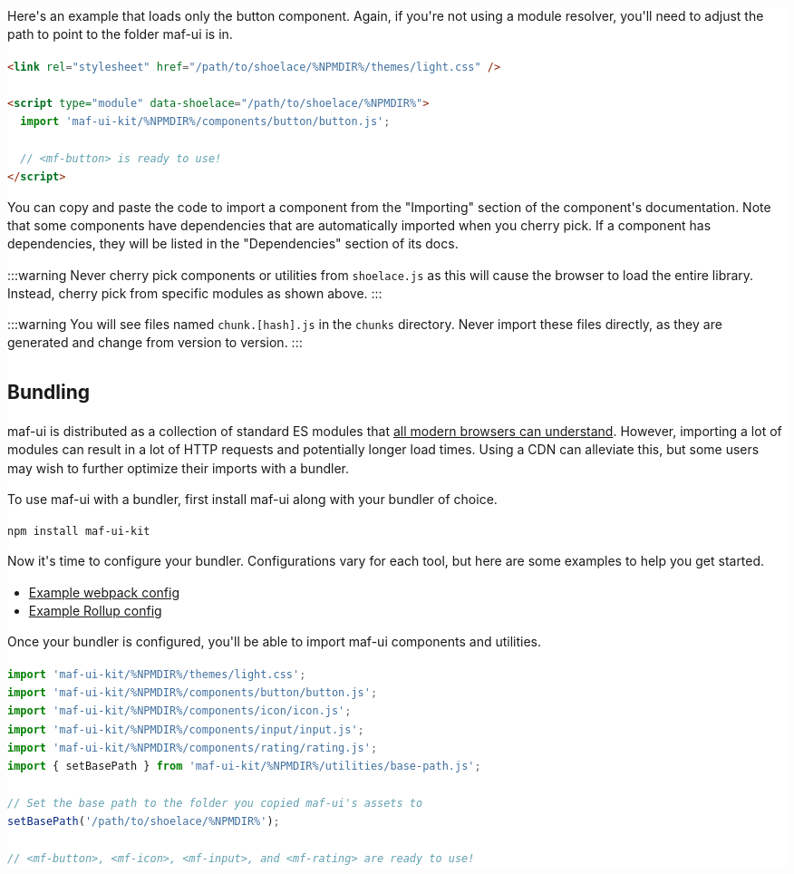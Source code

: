 Here's an example that loads only the button component. Again, if you're not using a module resolver, you'll need to adjust the path to point to the folder maf-ui is in.

```html
<link rel="stylesheet" href="/path/to/shoelace/%NPMDIR%/themes/light.css" />

<script type="module" data-shoelace="/path/to/shoelace/%NPMDIR%">
  import 'maf-ui-kit/%NPMDIR%/components/button/button.js';

  // <mf-button> is ready to use!
</script>
```

You can copy and paste the code to import a component from the "Importing" section of the component's documentation. Note that some components have dependencies that are automatically imported when you cherry pick. If a component has dependencies, they will be listed in the "Dependencies" section of its docs.

:::warning
Never cherry pick components or utilities from `shoelace.js` as this will cause the browser to load the entire library. Instead, cherry pick from specific modules as shown above.
:::

:::warning
You will see files named `chunk.[hash].js` in the `chunks` directory. Never import these files directly, as they are generated and change from version to version.
:::

## Bundling

maf-ui is distributed as a collection of standard ES modules that [all modern browsers can understand](https://caniuse.com/es6-module). However, importing a lot of modules can result in a lot of HTTP requests and potentially longer load times. Using a CDN can alleviate this, but some users may wish to further optimize their imports with a bundler.

To use maf-ui with a bundler, first install maf-ui along with your bundler of choice.

```bash
npm install maf-ui-kit
```

Now it's time to configure your bundler. Configurations vary for each tool, but here are some examples to help you get started.

- [Example webpack config](https://github.com/shoelace-style/webpack-example/blob/master/webpack.config.js)
- [Example Rollup config](https://github.com/shoelace-style/rollup-example/blob/master/rollup.config.js)

Once your bundler is configured, you'll be able to import maf-ui components and utilities.

```js
import 'maf-ui-kit/%NPMDIR%/themes/light.css';
import 'maf-ui-kit/%NPMDIR%/components/button/button.js';
import 'maf-ui-kit/%NPMDIR%/components/icon/icon.js';
import 'maf-ui-kit/%NPMDIR%/components/input/input.js';
import 'maf-ui-kit/%NPMDIR%/components/rating/rating.js';
import { setBasePath } from 'maf-ui-kit/%NPMDIR%/utilities/base-path.js';

// Set the base path to the folder you copied maf-ui's assets to
setBasePath('/path/to/shoelace/%NPMDIR%');

// <mf-button>, <mf-icon>, <mf-input>, and <mf-rating> are ready to use!
```
